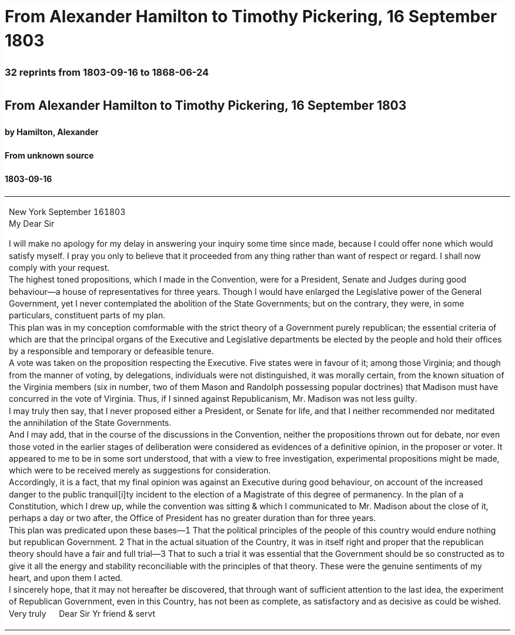 
# From Alexander Hamilton to Timothy Pickering, 16 September 1803

### 32 reprints from 1803-09-16 to 1868-06-24

## From Alexander Hamilton to Timothy Pickering, 16 September 1803

#### by Hamilton, Alexander

#### From unknown source

#### 1803-09-16

<table style="width: 100%;"><tr><td style="width: 50%">

New York September 161803  
My Dear Sir  
  
I will make no apology for my delay in answering your inquiry some time since made, because I could offer none which would satisfy myself. I pray you only to believe that it proceeded from any thing rather than want of respect or regard. I shall now comply with your request.  
The highest toned propositions, which I made in the Convention, were for a President, Senate and Judges during good behaviour—a house of representatives for three years. Though I would have enlarged the Legislative power of the General Government, yet I never contemplated the abolition of the State Governments; but on the contrary, they were, in some particulars, constituent parts of my plan.  
This plan was in my conception comformable with the strict theory of a Government purely republican; the essential criteria of which are that the principal organs of the Executive and Legislative departments be elected by the people and hold their offices by a responsible and temporary or defeasible tenure.  
A vote was taken on the proposition respecting the Executive. Five states were in favour of it; among those Virginia; and though from the manner of voting, by delegations, individuals were not distinguished, it was morally certain, from the known situation of the Virginia members (six in number, two of them Mason and Randolph possessing popular doctrines) that Madison must have concurred in the vote of Virginia. Thus, if I sinned against Republicanism, Mr. Madison was not less guilty.  
I may truly then say, that I never proposed either a President, or Senate for life, and that I neither recommended nor meditated the annihilation of the State Governments.  
And I may add, that in the course of the discussions in the Convention, neither the propositions thrown out for debate, nor even those voted in the earlier stages of deliberation were considered as evidences of a definitive opinion, in the proposer or voter. It appeared to me to be in some sort understood, that with a view to free investigation, experimental propositions might be made, which were to be received merely as suggestions for consideration.  
Accordingly, it is a fact, that my final opinion was against an Executive during good behaviour, on account of the increased danger to the public tranquil[i]ty incident to the election of a Magistrate of this degree of permanency. In the plan of a Constitution, which I drew up, while the convention was sitting &amp; which I communicated to Mr. Madison about the close of it, perhaps a day or two after, the Office of President has no greater duration than for three years.  
This plan was predicated upon these bases—1 That the political principles of the people of this country would endure nothing but republican Government. 2 That in the actual situation of the Country, it was in itself right and proper that the republican theory should have a fair and full trial—3 That to such a trial it was essential that the Government should be so constructed as to give it all the energy and stability reconciliable with the principles of that theory. These were the genuine sentiments of my heart, and upon them I acted.  
I sincerely hope, that it may not hereafter be discovered, that through want of sufficient attention to the last idea, the experiment of Republican Government, even in this Country, has not been as complete, as satisfactory and as decisive as could be wished.  
Very truly   Dear Sir Yr friend &amp; servt  
  